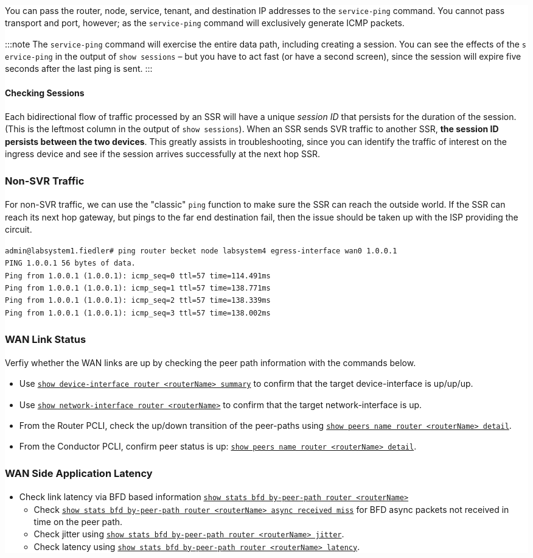 You can pass the router, node, service, tenant, and destination IP addresses to the `service-ping` command. You cannot pass transport and port, however; as the `service-ping` command will exclusively generate ICMP packets.

:::note
The `service-ping` command will exercise the entire data path, including creating a session. You can see the effects of the `service-ping` in the output of `show sessions` – but you have to act fast (or have a second screen), since the session will expire five seconds after the last ping is sent.
:::

#### Checking Sessions

Each bidirectional flow of traffic processed by an SSR will have a unique *session ID* that persists for the duration of the session. (This is the leftmost column in the output of `show sessions`). When an SSR sends SVR traffic to another SSR, **the session ID persists between the two devices**. This greatly assists in troubleshooting, since you can identify the traffic of interest on the ingress device and see if the session arrives successfully at the next hop SSR.

### Non-SVR Traffic

For non-SVR traffic, we can use the "classic" `ping` function to make sure the SSR can reach the outside world. If the SSR can reach its next hop gateway, but pings to the far end destination fail, then the issue should be taken up with the ISP providing the circuit.

```
admin@labsystem1.fiedler# ping router becket node labsystem4 egress-interface wan0 1.0.0.1
PING 1.0.0.1 56 bytes of data.
Ping from 1.0.0.1 (1.0.0.1): icmp_seq=0 ttl=57 time=114.491ms
Ping from 1.0.0.1 (1.0.0.1): icmp_seq=1 ttl=57 time=138.771ms
Ping from 1.0.0.1 (1.0.0.1): icmp_seq=2 ttl=57 time=138.339ms
Ping from 1.0.0.1 (1.0.0.1): icmp_seq=3 ttl=57 time=138.002ms
```

### WAN Link Status

Verfiy whether the WAN links are up by checking the peer path information with the commands below.

- Use [`show device-interface router <routerName> summary`](cli_reference.md/#show-device-interface) to confirm that the target device-interface is up/up/up.

- Use [`show network-interface router <routerName>`](cli_reference.md/#show-network-interface) to confirm that the target network-interface is up.

- From the Router PCLI, check the up/down transition of the peer-paths using [`show peers name router <routerName> detail`](cli_reference.md/#show-peers).

- From the Conductor PCLI, confirm peer status is up: [`show peers name router <routerName> detail`](cli_reference.md/#show-peers).
       
### WAN Side Application Latency

- Check link latency via BFD based information
    [`show stats bfd by-peer-path router <routerName>`](cli_stats_reference.md/#show-stats-bfd-by-peer-path)
    - Check [`show stats bfd by-peer-path router <routerName> async received miss`](cli_stats_reference.md/#show-stats-bfd-by-peer-path-async-received-miss) for BFD async packets not received in time on the peer path.
    - Check jitter using [`show stats bfd by-peer-path router <routerName> jitter`](cli_stats_reference.md/#show-stats-bfd-by-peer-path-jitter).
    - Check latency using [`show stats bfd by-peer-path router <routerName> latency`](cli_stats_reference.md/#show-stats-bfd-by-peer-path-latency).
